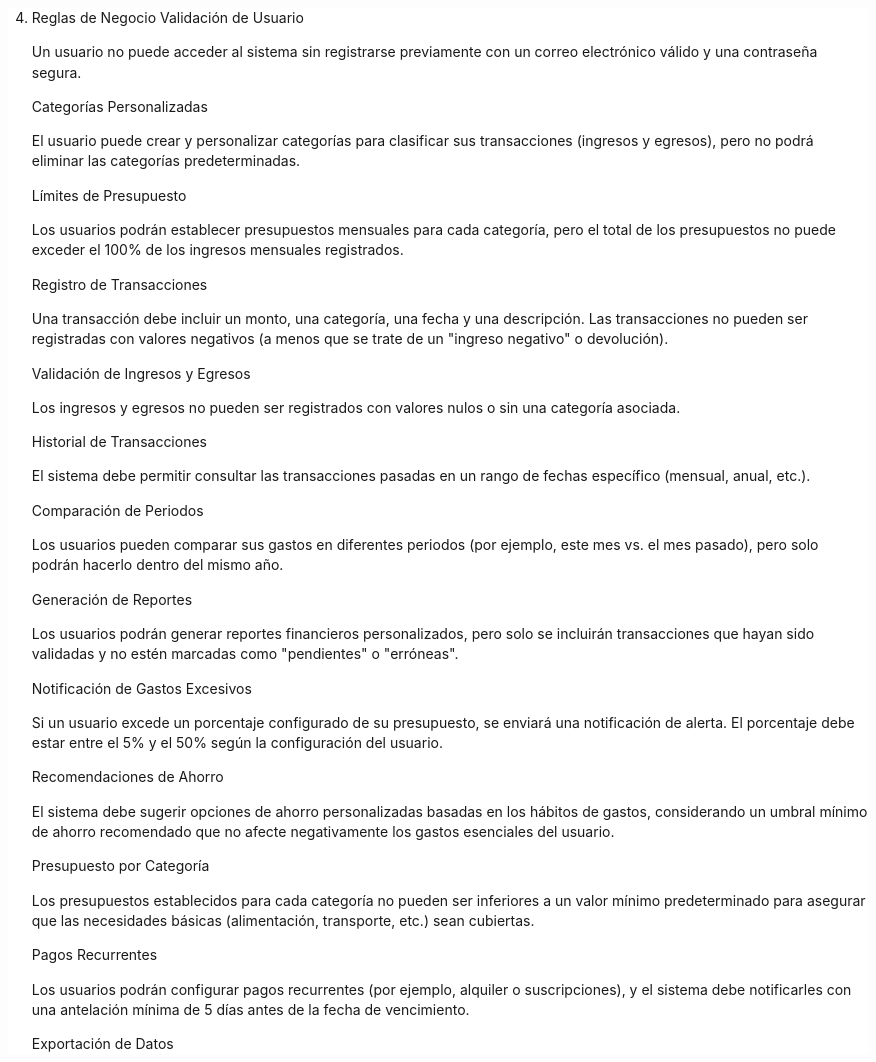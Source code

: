 4. Reglas<a name="_page9_x85.05_y194.01"></a> de Negocio Validación de Usuario 

   Un usuario no puede acceder al sistema sin registrarse previamente con un correo electrónico válido y una contraseña segura. 

   Categorías Personalizadas 

   El usuario puede crear y personalizar categorías para clasificar sus transacciones (ingresos y egresos), pero no podrá eliminar las categorías predeterminadas. 

   Límites de Presupuesto 

   Los usuarios podrán establecer presupuestos mensuales para cada categoría, pero el total de los presupuestos no puede exceder el 100% de los ingresos mensuales registrados. 

   Registro de Transacciones 

   Una transacción debe incluir un monto, una categoría, una fecha y una descripción. Las transacciones no pueden ser registradas con valores negativos (a menos que se trate de un "ingreso negativo" o devolución). 

   Validación de Ingresos y Egresos 

   Los ingresos y egresos no pueden ser registrados con valores nulos o sin una categoría asociada. 

   Historial de Transacciones 

   El sistema debe permitir consultar las transacciones pasadas en un rango de fechas específico (mensual, anual, etc.). 

   Comparación de Periodos 

   Los usuarios pueden comparar sus gastos en diferentes periodos (por ejemplo, este mes vs. el mes pasado), pero solo podrán hacerlo dentro del mismo año. 

   Generación de Reportes 

   Los usuarios podrán generar reportes financieros personalizados, pero solo se incluirán transacciones que hayan sido validadas y no estén marcadas como "pendientes" o "erróneas". 

   Notificación de Gastos Excesivos 

   Si un usuario excede un porcentaje configurado de su presupuesto, se enviará una notificación de alerta. El porcentaje debe estar entre el 5% y el 50% según la configuración del usuario. 

   Recomendaciones de Ahorro 

   El sistema debe sugerir opciones de ahorro personalizadas basadas en los hábitos de gastos, considerando un umbral mínimo de ahorro recomendado que no afecte negativamente los gastos esenciales del usuario. 

   Presupuesto por Categoría 

   Los presupuestos establecidos para cada categoría no pueden ser inferiores a un valor mínimo predeterminado para asegurar que las necesidades básicas (alimentación, transporte, etc.) sean cubiertas. 

   Pagos Recurrentes 

   Los usuarios podrán configurar pagos recurrentes (por ejemplo, alquiler o suscripciones), y el sistema debe notificarles con una antelación mínima de 5 días antes de la fecha de vencimiento. 

   Exportación de Datos 
